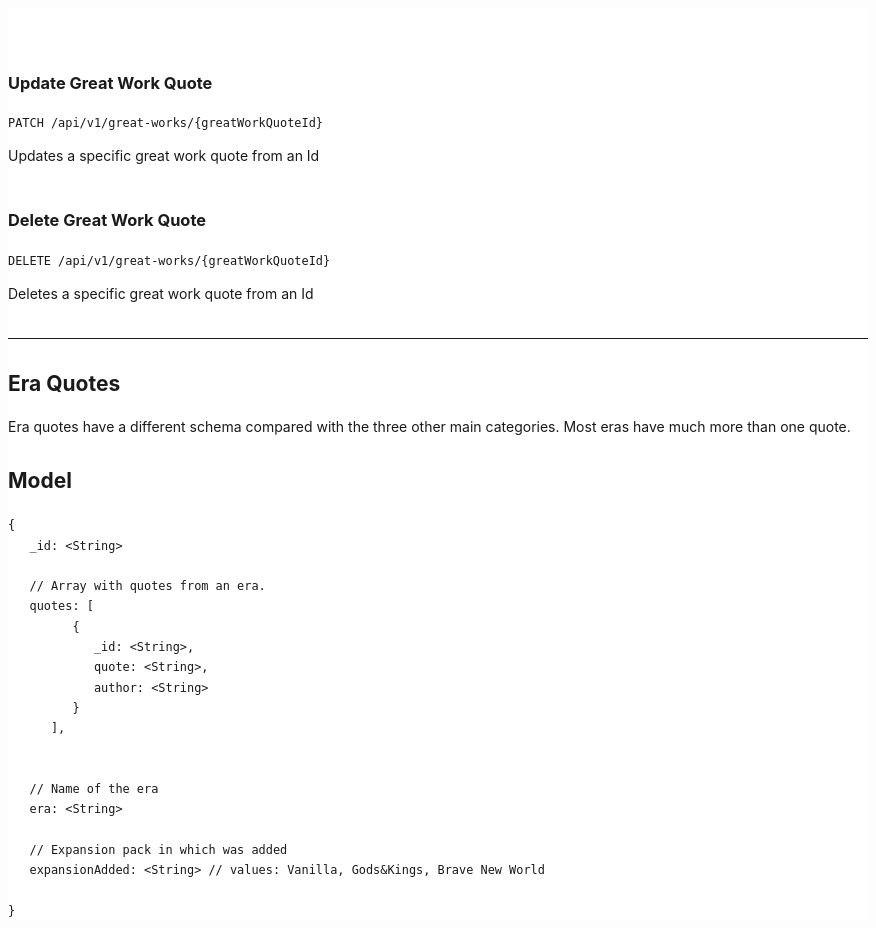 <br>
<br>

### **Update Great Work Quote**

```HTML
PATCH /api/v1/great-works/{greatWorkQuoteId}
```

Updates a specific great work quote from an Id
<br>
<br>

### **Delete Great Work Quote**

```HTML
DELETE /api/v1/great-works/{greatWorkQuoteId}
```

Deletes a specific great work quote from an Id
<br>
<br>

---

## **Era Quotes**

Era quotes have a different schema compared with the three other main categories. Most eras have much more than one quote.

## Model

```
{
   _id: <String>

   // Array with quotes from an era.
   quotes: [
         {
            _id: <String>,
            quote: <String>,
            author: <String>
         }
      ],


   // Name of the era
   era: <String>

   // Expansion pack in which was added
   expansionAdded: <String> // values: Vanilla, Gods&Kings, Brave New World

}
```
